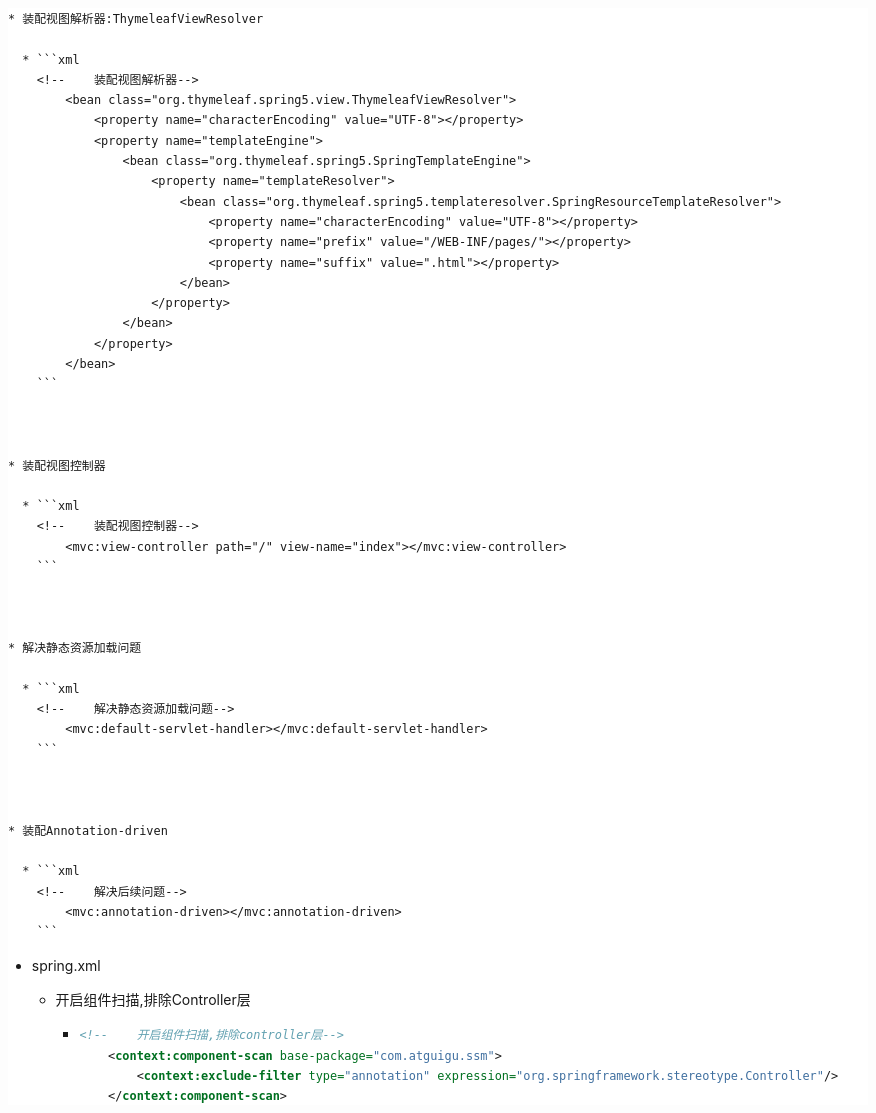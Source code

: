         

    * 装配视图解析器:ThymeleafViewResolver

      * ```xml
        <!--    装配视图解析器-->
            <bean class="org.thymeleaf.spring5.view.ThymeleafViewResolver">
                <property name="characterEncoding" value="UTF-8"></property>
                <property name="templateEngine">
                    <bean class="org.thymeleaf.spring5.SpringTemplateEngine">
                        <property name="templateResolver">
                            <bean class="org.thymeleaf.spring5.templateresolver.SpringResourceTemplateResolver">
                                <property name="characterEncoding" value="UTF-8"></property>
                                <property name="prefix" value="/WEB-INF/pages/"></property>
                                <property name="suffix" value=".html"></property>
                            </bean>
                        </property>
                    </bean>
                </property>
            </bean>
        ```

        

    * 装配视图控制器

      * ```xml
        <!--    装配视图控制器-->
            <mvc:view-controller path="/" view-name="index"></mvc:view-controller>
        ```

        

    * 解决静态资源加载问题

      * ```xml
        <!--    解决静态资源加载问题-->
            <mvc:default-servlet-handler></mvc:default-servlet-handler>
        ```

        

    * 装配Annotation-driven

      * ```xml
        <!--    解决后续问题-->
            <mvc:annotation-driven></mvc:annotation-driven>
        ```

        

  * spring.xml

    * 开启组件扫描,排除Controller层

      * ```xml
        <!--    开启组件扫描,排除controller层-->
            <context:component-scan base-package="com.atguigu.ssm">
                <context:exclude-filter type="annotation" expression="org.springframework.stereotype.Controller"/>
            </context:component-scan>
        ```
